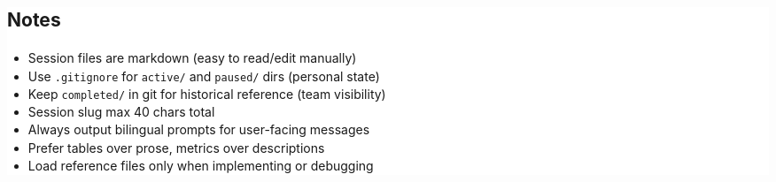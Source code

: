 
## Notes

- Session files are markdown (easy to read/edit manually)
- Use `.gitignore` for `active/` and `paused/` dirs (personal state)
- Keep `completed/` in git for historical reference (team visibility)
- Session slug max 40 chars total
- Always output bilingual prompts for user-facing messages
- Prefer tables over prose, metrics over descriptions
- Load reference files only when implementing or debugging

